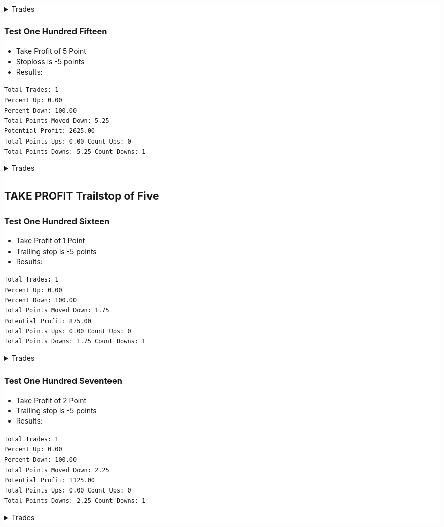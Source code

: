 
<details><summary>Trades</summary></details>

### Test One Hundred Fifteen
* Take Profit of 5 Point
* Stoploss is -5 points
* Results:
```
Total Trades: 1
Percent Up: 0.00
Percent Down: 100.00
Total Points Moved Down: 5.25
Potential Profit: 2625.00
Total Points Ups: 0.00 Count Ups: 0
Total Points Downs: 5.25 Count Downs: 1
```

<details><summary>Trades</summary></details>

## TAKE PROFIT Trailstop of Five

### Test One Hundred Sixteen
* Take Profit of 1 Point
* Trailing stop is -5 points
* Results:
```
Total Trades: 1
Percent Up: 0.00
Percent Down: 100.00
Total Points Moved Down: 1.75
Potential Profit: 875.00
Total Points Ups: 0.00 Count Ups: 0
Total Points Downs: 1.75 Count Downs: 1
```

<details><summary>Trades</summary></details>

### Test One Hundred Seventeen
* Take Profit of 2 Point
* Trailing stop is -5 points
* Results:
```
Total Trades: 1
Percent Up: 0.00
Percent Down: 100.00
Total Points Moved Down: 2.25
Potential Profit: 1125.00
Total Points Ups: 0.00 Count Ups: 0
Total Points Downs: 2.25 Count Downs: 1
```

<details><summary>Trades</summary></details>
